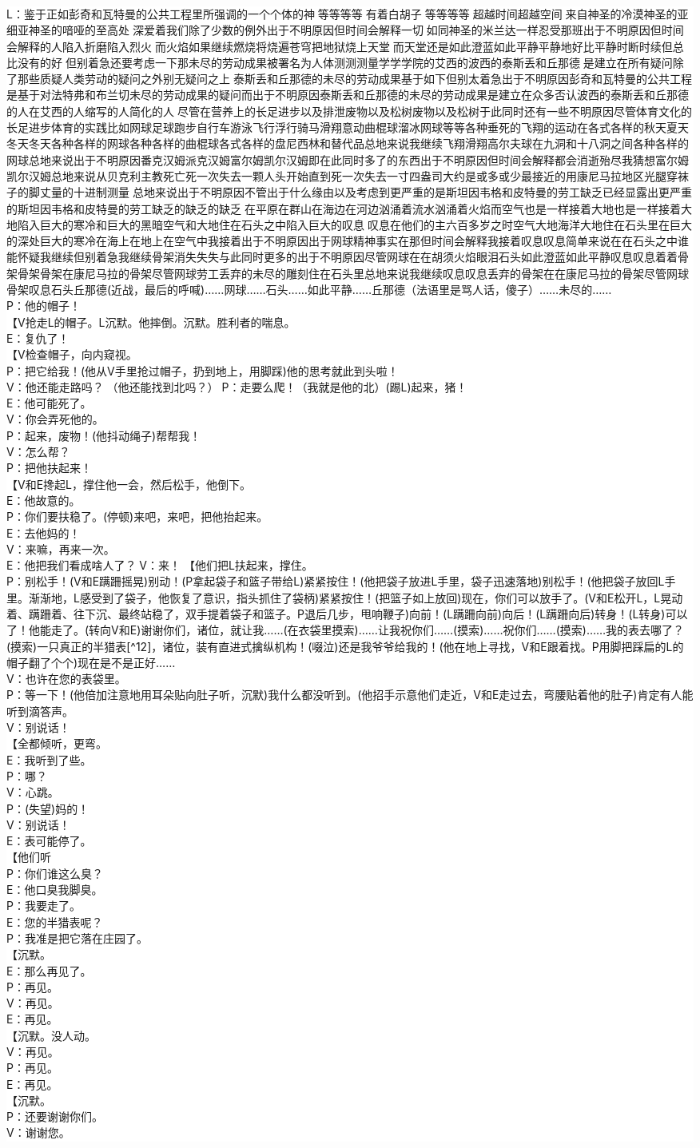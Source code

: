 L：鉴于正如彭奇和瓦特曼的公共工程里所强调的一个个体的神 等等等等 有着白胡子 等等等等 超越时间超越空间 来自神圣的冷漠神圣的亚细亚神圣的喑哑的至高处 深爱着我们除了少数的例外出于不明原因但时间会解释一切 如同神圣的米兰达一样忍受那班出于不明原因但时间会解释的人陷入折磨陷入烈火 而火焰如果继续燃烧将烧遍苍穹把地狱烧上天堂 而天堂还是如此澄蓝如此平静平静地好比平静时断时续但总比没有的好 但别着急还要考虑一下那未尽的劳动成果被署名为人体测测测量学学学院的艾西的波西的泰斯丢和丘那德 是建立在所有疑问除了那些质疑人类劳动的疑问之外别无疑问之上 泰斯丢和丘那德的未尽的劳动成果基于如下但别太着急出于不明原因彭奇和瓦特曼的公共工程是基于对法特弗和布兰切未尽的劳动成果的疑问而出于不明原因泰斯丢和丘那德的未尽的劳动成果是建立在众多否认波西的泰斯丢和丘那德的人在艾西的人缩写的人简化的人 尽管在营养上的长足进步以及排泄废物以及松树废物以及松树于此同时还有一些不明原因尽管体育文化的长足进步体育的实践比如网球足球跑步自行车游泳飞行浮行骑马滑翔意动曲棍球溜冰网球等等各种垂死的飞翔的运动在各式各样的秋天夏天冬天冬天各种各样的网球各种各样的曲棍球各式各样的盘尼西林和替代品总地来说我继续飞翔滑翔高尔夫球在九洞和十八洞之间各种各样的网球总地来说出于不明原因番克汉姆派克汉姆富尔姆凯尔汉姆即在此同时多了的东西出于不明原因但时间会解释都会消逝殆尽我猜想富尔姆凯尔汉姆总地来说从贝克利主教死亡死一次失去一颗人头开始直到死一次失去一寸四盎司大约是或多或少最接近的用康尼马拉地区光腿穿袜子的脚丈量的十进制测量 总地来说出于不明原因不管出于什么缘由以及考虑到更严重的是斯坦因韦格和皮特曼的劳工缺乏已经显露出更严重的斯坦因韦格和皮特曼的劳工缺乏的缺乏的缺乏 在平原在群山在海边在河边汹涌着流水汹涌着火焰而空气也是一样接着大地也是一样接着大地陷入巨大的寒冷和巨大的黑暗空气和大地住在石头之中陷入巨大的叹息 叹息在他们的主六百多岁之时空气大地海洋大地住在石头里在巨大的深处巨大的寒冷在海上在地上在空气中我接着出于不明原因出于网球精神事实在那但时间会解释我接着叹息叹息简单来说在在石头之中谁能怀疑我继续但别着急我继续骨架消失失失与此同时更多的出于不明原因尽管网球在在胡须火焰眼泪石头如此澄蓝如此平静叹息叹息着着骨架骨架骨架在康尼马拉的骨架尽管网球劳工丢弃的未尽的雕刻住在石头里总地来说我继续叹息叹息丢弃的骨架在在康尼马拉的骨架尽管网球骨架叹息石头丘那德(近战，最后的呼喊)……网球……石头……如此平静……丘那德（法语里是骂人话，傻子）……未尽的……  
P：他的帽子！  
【V抢走L的帽子。L沉默。他摔倒。沉默。胜利者的喘息。  
E：复仇了！  
【V检查帽子，向内窥视。  
P：把它给我！(他从V手里抢过帽子，扔到地上，用脚踩)他的思考就此到头啦！  
V：他还能走路吗？  （他还能找到北吗？）
P：走要么爬！（我就是他的北）(踢L)起来，猪！  
E：他可能死了。  
V：你会弄死他的。  
P：起来，废物！(他抖动绳子)帮帮我！  
V：怎么帮？  
P：把他扶起来！  
【V和E搀起L，撑住他一会，然后松手，他倒下。  
E：他故意的。  
P：你们要扶稳了。(停顿)来吧，来吧，把他抬起来。  
E：去他妈的！  
V：来嘛，再来一次。  
E：他把我们看成啥人了？ 
V：来！
【他们把L扶起来，撑住。  
P：别松手！(V和E蹒跚摇晃)别动！(P拿起袋子和篮子带给L)紧紧按住！(他把袋子放进L手里，袋子迅速落地)别松手！(他把袋子放回L手里。渐渐地，L感受到了袋子，他恢复了意识，指头抓住了袋柄)紧紧按住！(把篮子如上放回)现在，你们可以放手了。(V和E松开L，L晃动着、蹒跚着、往下沉、最终站稳了，双手提着袋子和篮子。P退后几步，甩响鞭子)向前！(L蹒跚向前)向后！(L蹒跚向后)转身！(L转身)可以了！他能走了。(转向V和E)谢谢你们，诸位，就让我……(在衣袋里摸索)……让我祝你们……(摸索)……祝你们……(摸索)……我的表去哪了？(摸索)一只真正的半猎表[^12]，诸位，装有直进式擒纵机构！(啜泣)还是我爷爷给我的！(他在地上寻找，V和E跟着找。P用脚把踩扁的L的帽子翻了个个)现在是不是正好……  
V：也许在您的表袋里。  
P：等一下！(他倍加注意地用耳朵贴向肚子听，沉默)我什么都没听到。(他招手示意他们走近，V和E走过去，弯腰贴着他的肚子)肯定有人能听到滴答声。  
V：别说话！  
【全都倾听，更弯。  
E：我听到了些。  
P：哪？  
V：心跳。  
P：(失望)妈的！  
V：别说话！  
E：表可能停了。  
【他们听  
P：你们谁这么臭？  
E：他口臭我脚臭。  
P：我要走了。  
E：您的半猎表呢？  
P：我准是把它落在庄园了。  
【沉默。  
E：那么再见了。  
P：再见。  
V：再见。  
E：再见。  
【沉默。没人动。  
V：再见。  
P：再见。  
E：再见。  
【沉默。  
P：还要谢谢你们。  
V：谢谢您。  